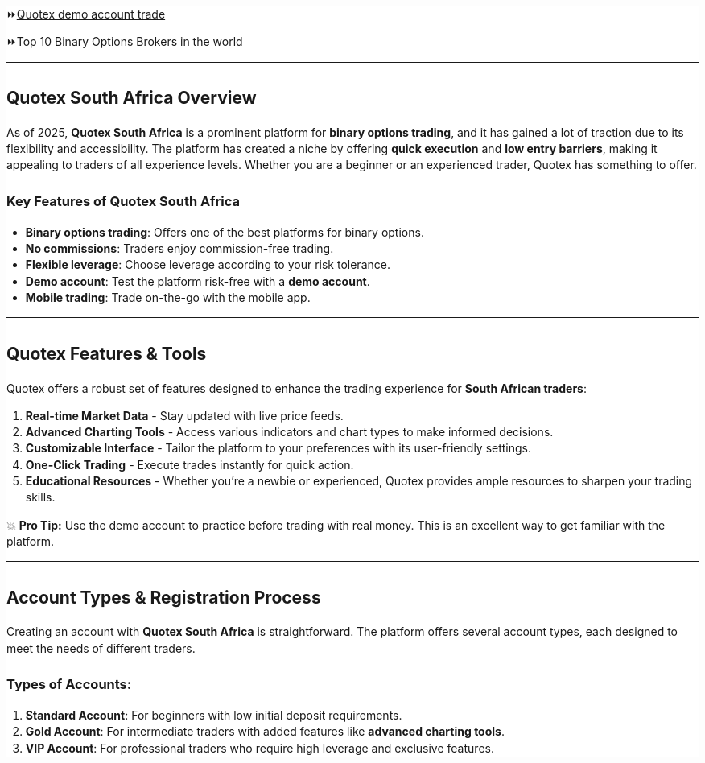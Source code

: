 ⏩[Quotex demo account trade](https://github.com/BinaryOptionsTrader/Quotex/blob/main/Quotex%20Demo%20Account%20Trading%2C%20How%20to%20Open%3F.md)

⏩[Top 10 Binary Options Brokers in the world](https://github.com/BinaryOptionsTrader/Best-Binary-Options/blob/main/Top%2010%20Best%20Binary%20Options%20Brokers%20In%20The%20World%20(Update%202025).md)

---

## Quotex South Africa Overview

As of 2025, **Quotex South Africa** is a prominent platform for **binary options trading**, and it has gained a lot of traction due to its flexibility and accessibility. The platform has created a niche by offering **quick execution** and **low entry barriers**, making it appealing to traders of all experience levels. Whether you are a beginner or an experienced trader, Quotex has something to offer.

### Key Features of Quotex South Africa
- **Binary options trading**: Offers one of the best platforms for binary options.
- **No commissions**: Traders enjoy commission-free trading.
- **Flexible leverage**: Choose leverage according to your risk tolerance.
- **Demo account**: Test the platform risk-free with a **demo account**.
- **Mobile trading**: Trade on-the-go with the mobile app.

---

## Quotex Features & Tools

Quotex offers a robust set of features designed to enhance the trading experience for **South African traders**:

1. **Real-time Market Data** - Stay updated with live price feeds.
2. **Advanced Charting Tools** - Access various indicators and chart types to make informed decisions.
3. **Customizable Interface** - Tailor the platform to your preferences with its user-friendly settings.
4. **One-Click Trading** - Execute trades instantly for quick action.
5. **Educational Resources** - Whether you’re a newbie or experienced, Quotex provides ample resources to sharpen your trading skills.

💥 **Pro Tip:** Use the demo account to practice before trading with real money. This is an excellent way to get familiar with the platform.

---

## Account Types & Registration Process

Creating an account with **Quotex South Africa** is straightforward. The platform offers several account types, each designed to meet the needs of different traders.

### Types of Accounts:
1. **Standard Account**: For beginners with low initial deposit requirements.
2. **Gold Account**: For intermediate traders with added features like **advanced charting tools**.
3. **VIP Account**: For professional traders who require high leverage and exclusive features.
